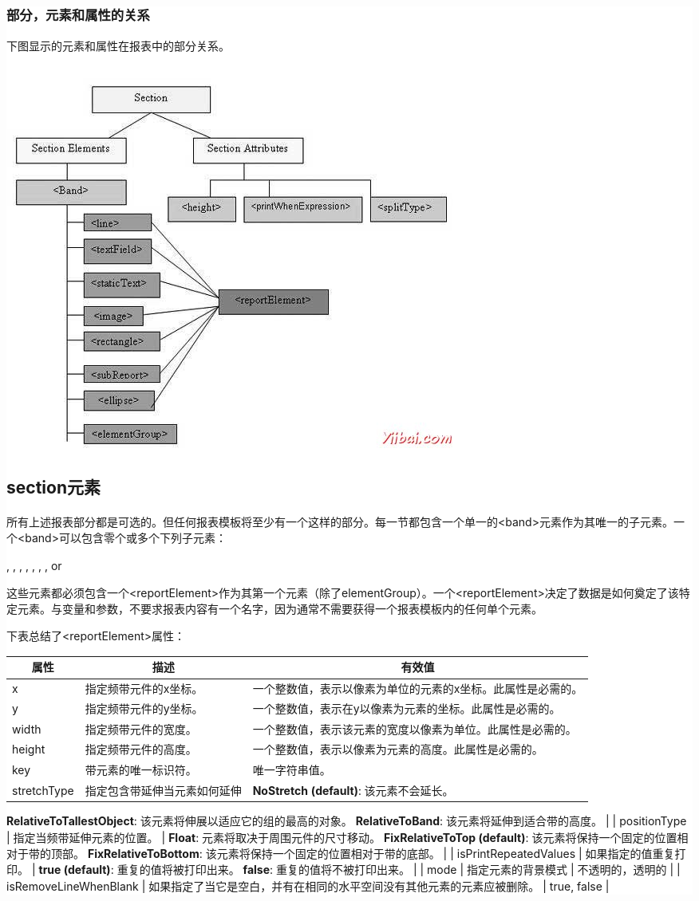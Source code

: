 ### 部分，元素和属性的关系

下图显示的元素和属性在报表中的部分关系。

![Report Sections](../img/21300525M-0.jpg)

## section元素

所有上述报表部分都是可选的。但任何报表模板将至少有一个这样的部分。每一节都包含一个单一的&lt;band&gt;元素作为其唯一的子元素。一个&lt;band&gt;可以包含零个或多个下列子元素：

<line>, <rectangle>, <ellipse>, <image>, <staticText>, <textField>, <subReport>, or <elementGroup>

这些元素都必须包含一个&lt;reportElement&gt;作为其第一个元素（除了elementGroup）。一个&lt;reportElement&gt;决定了数据是如何奠定了该特定元素。与变量和参数，不要求报表内容有一个名字，因为通常不需要获得一个报表模板内的任何单个元素。

下表总结了&lt;reportElement&gt;属性：

| 属性 | 描述 | 有效值 |
| --- | --- | --- |
| x | 指定频带元件的x坐标。 | 一个整数值，表示以像素为单位的元素的x坐标。此属性是必需的。 |
| y | 指定频带元件的y坐标。 | 一个整数值，表示在y以像素为元素的坐标。此属性是必需的。 |
| width | 指定频带元件的宽度。 | 一个整数值，表示该元素的宽度以像素为单位。此属性是必需的。 |
| height | 指定频带元件的高度。 | 一个整数值，表示以像素为元素的高度。此属性是必需的。 |
| key | 带元素的唯一标识符。 | 唯一字符串值。 |
| stretchType | 指定包含带延伸当元素如何延伸 | **NoStretch (default)**: 该元素不会延长。
**RelativeToTallestObject**: 该元素将伸展以适应它的组的最高的对象。
**RelativeToBand**: 该元素将延伸到适合带的高度。 |
| positionType | 指定当频带延伸元素的位置。 | **Float**: 元素将取决于周围元件的尺寸移动。
**FixRelativeToTop (default)**: 该元素将保持一个固定的位置相对于带的顶部。
**FixRelativeToBottom**: 该元素将保持一个固定的位置相对于带的底部。 |
| isPrintRepeatedValues | 如果指定的值重复打印。 | **true (default)**: 重复的值将被打印出来。
**false**: 重复的值将不被打印出来。 |
| mode | 指定元素的背景模式 | 不透明的，透明的 |
| isRemoveLineWhenBlank | 如果指定了当它是空白，并有在相同的水平空间没有其他元素的元素应被删除。 | true, false |